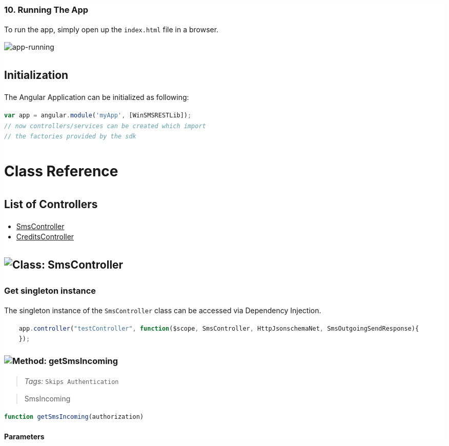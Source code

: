 ### 10. Running The App
To run the app, simply open up the `index.html` file in a browser.

![app-running](https://apidocs.io/illustration/angularjs?step=appRunning)

## Initialization


The Angular Application can be initialized as following:
```JavaScript
var app = angular.module('myApp', [WinSMSRESTLib]);
// now controllers/services can be created which import
// the factories provided by the sdk
```
### 




# Class Reference

## <a name="list_of_controllers"></a>List of Controllers

* [SmsController](#sms_controller)
* [CreditsController](#credits_controller)

## <a name="sms_controller"></a>![Class: ](https://apidocs.io/img/class.png ".SmsController") SmsController

### Get singleton instance

The singleton instance of the ``` SmsController ``` class can be accessed via Dependency Injection.

```js
	app.controller("testController", function($scope, SmsController, HttpJsonschemaNet, SmsOutgoingSendResponse){
	});
```

### <a name="get_sms_incoming"></a>![Method: ](https://apidocs.io/img/method.png ".SmsController.getSmsIncoming") getSmsIncoming

> *Tags:*  ``` Skips Authentication ``` 

> SmsIncoming


```javascript
function getSmsIncoming(authorization)
```
#### Parameters
